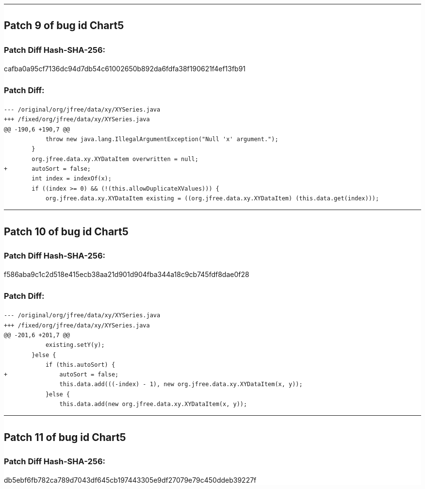 
---
## Patch 9 of bug id Chart5
### Patch Diff Hash-SHA-256:

cafba0a95cf7136dc94d7db54c61002650b892da6fdfa38f190621f4ef13fb91

### Patch Diff:
```
--- /original/org/jfree/data/xy/XYSeries.java	
+++ /fixed/org/jfree/data/xy/XYSeries.java	
@@ -190,6 +190,7 @@
 			throw new java.lang.IllegalArgumentException("Null 'x' argument.");
 		}
 		org.jfree.data.xy.XYDataItem overwritten = null;
+		autoSort = false;
 		int index = indexOf(x);
 		if ((index >= 0) && (!(this.allowDuplicateXValues))) {
 			org.jfree.data.xy.XYDataItem existing = ((org.jfree.data.xy.XYDataItem) (this.data.get(index)));
```


---
## Patch 10 of bug id Chart5
### Patch Diff Hash-SHA-256:

f586aba9c1c2d518e415ecb38aa21d901d904fba344a18c9cb745fdf8dae0f28

### Patch Diff:
```
--- /original/org/jfree/data/xy/XYSeries.java	
+++ /fixed/org/jfree/data/xy/XYSeries.java	
@@ -201,6 +201,7 @@
 			existing.setY(y);
 		}else {
 			if (this.autoSort) {
+				autoSort = false;
 				this.data.add(((-index) - 1), new org.jfree.data.xy.XYDataItem(x, y));
 			}else {
 				this.data.add(new org.jfree.data.xy.XYDataItem(x, y));
```


---
## Patch 11 of bug id Chart5
### Patch Diff Hash-SHA-256:

db5ebf6fb782ca789d7043df645cb197443305e9df27079e79c450ddeb39227f
